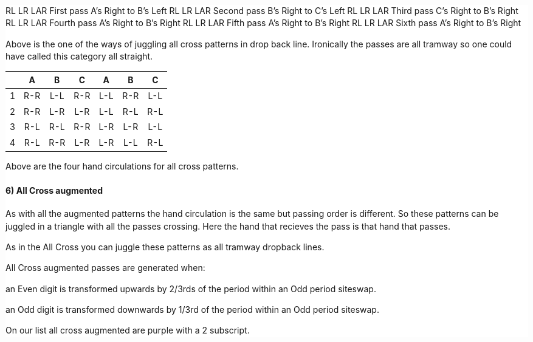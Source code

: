   RL
   LR
LAR
First pass A’s Right to B’s Left
   RL
  LR
LAR
Second pass B’s Right to C’s Left
   RL
  LR
LAR
Third pass C’s Right to B’s Right
   RL
LR
LAR
Fourth pass A’s Right to B’s Right
      RL
LR
LAR
Fifth pass A’s Right to B’s Right
      RL
LR
LAR
Sixth pass A’s Right to B’s Right

Above is the one of the ways of juggling all cross patterns in drop back line. Ironically the passes are all tramway so one could have called this category all straight.

|  | A | B | C | A | B | C | 
|:---:|:---:|:---:|:---:|:---:|:---:|:---:|
| 1 | R-R | L-L | R-R | L-L | R-R | L-L |  
| 2 | R-R | L-R | L-R | L-L | R-L | R-L |  
| 3 | R-L | R-L | R-R | L-R | L-R | L-L |  
| 4 | R-L | R-R | L-R | L-R | L-L | R-L | 

Above are the four hand circulations for all cross patterns.

#### 6) All Cross augmented

As with all the augmented patterns the hand circulation is the same but passing order is different. So these patterns can be juggled in a triangle with all the passes crossing. Here the hand that recieves the pass is that hand that passes.

As in the All Cross you can juggle these patterns as all tramway dropback lines.

All Cross augmented passes are generated when:

an Even digit is transformed upwards by 2/3rds of the period within an Odd period siteswap. 

an Odd digit is transformed downwards by 1/3rd of the period within an Odd period siteswap.

On our list all cross augmented are purple with a 2 subscript. 
